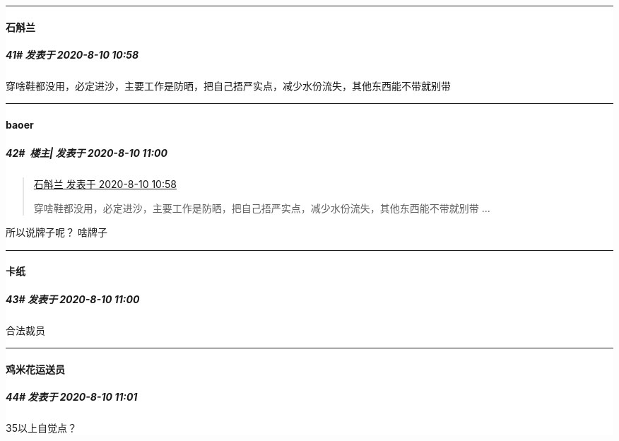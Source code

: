 


*****

####  石斛兰  
##### 41#       发表于 2020-8-10 10:58




穿啥鞋都没用，必定进沙，主要工作是防晒，把自己捂严实点，减少水份流失，其他东西能不带就别带







*****

####  baoer  
##### 42#         楼主| 发表于 2020-8-10 11:00



<blockquote><a href="httphttps://bbs.saraba1st.com/2b/forum.php?mod=redirect&amp;goto=findpost&amp;pid=48378122&amp;ptid=1953973" target="_blank">石斛兰 发表于 2020-8-10 10:58</a>

穿啥鞋都没用，必定进沙，主要工作是防晒，把自己捂严实点，减少水份流失，其他东西能不带就别带 ...</blockquote>
所以说牌子呢？ 啥牌子  







*****

####  卡纸  
##### 43#       发表于 2020-8-10 11:00




合法裁员







*****

####  鸡米花运送员  
##### 44#       发表于 2020-8-10 11:01




35以上自觉点？






